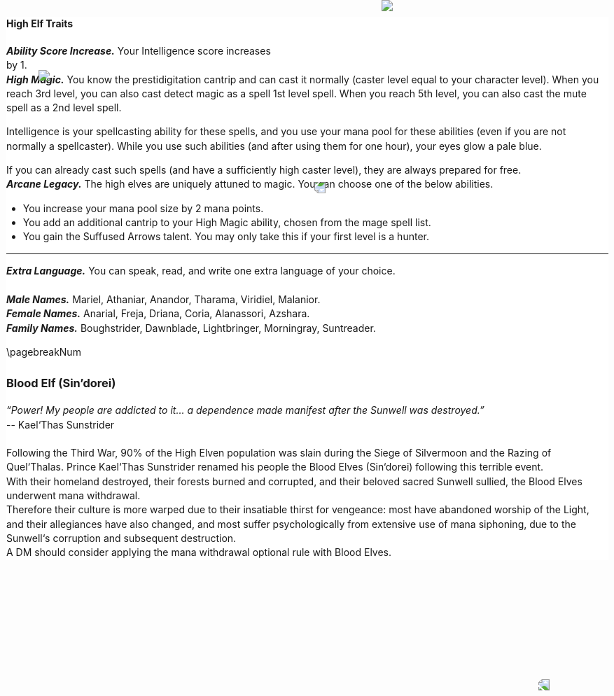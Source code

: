 #### High Elf Traits

***Ability Score Increase.*** Your Intelligence score increases<br>
by 1.<br>
***High Magic.*** You know the prestidigitation cantrip and can cast it normally (caster level equal to your character level). When you reach 3rd level, you can also cast detect magic as a spell 1st level spell. When you reach 5th level, you can also cast the mute spell as a 2nd level spell.

Intelligence is your spellcasting ability for these spells, and you use your mana pool for these
abilities (even if you are not normally a spellcaster). While you use such abilities (and after using
them for one hour), your eyes glow a pale blue.

If you can already cast such spells (and have a sufficiently high caster level), they are always prepared
for free.<br>
***Arcane Legacy.*** The high elves are uniquely attuned to magic. You can choose one of the below abilities.
* You increase your mana pool size by 2 mana points.
* You add an additional cantrip to your High Magic ability, chosen from the mage spell list.
* You gain the Suffused Arrows talent. You may only take this if your first level is a hunter.
___
***Extra Language.*** You can speak, read, and write one extra language of your choice.<br><br>
***Male Names.*** Mariel, Athaniar, Anandor, Tharama, Viridiel, Malanior.<br>
***Female Names.*** Anarial, Freja, Driana, Coria, Alanassori, Azshara.<br>
***Family Names.*** Boughstrider, Dawnblade, Lightbringer, Morningray, Suntreader.

\pagebreakNum

<img src='https://images-wixmp-ed30a86b8c4ca887773594c2.wixmp.com/f/feac120a-4482-4a91-9cee-fce7fbde0dbe/db08p0u-66c1e713-316e-43ee-a551-b7f9096f426a.jpg?token=eyJ0eXAiOiJKV1QiLCJhbGciOiJIUzI1NiJ9.eyJzdWIiOiJ1cm46YXBwOjdlMGQxODg5ODIyNjQzNzNhNWYwZDQxNWVhMGQyNmUwIiwiaXNzIjoidXJuOmFwcDo3ZTBkMTg4OTgyMjY0MzczYTVmMGQ0MTVlYTBkMjZlMCIsIm9iaiI6W1t7InBhdGgiOiJcL2ZcL2ZlYWMxMjBhLTQ0ODItNGE5MS05Y2VlLWZjZTdmYmRlMGRiZVwvZGIwOHAwdS02NmMxZTcxMy0zMTZlLTQzZWUtYTU1MS1iN2Y5MDk2ZjQyNmEuanBnIn1dXSwiYXVkIjpbInVybjpzZXJ2aWNlOmZpbGUuZG93bmxvYWQiXX0.kDfFvtBCgJ_tfiSfiAFeLNWdpwNXROFCgZXwnntJ36M' style='position:absolute; top:0px; right:0px; width:400px;' />

<img src='https://www.gmbinder.com/images/Mgi0q18.png' style='position:absolute; top:100px; right:0px; width:890px;' />

<img src='https://www.gmbinder.com/images/j0RJ7pI.png' style='position:absolute; top:0px; left:-40px; width:100%;' />

<img src='https://images-wixmp-ed30a86b8c4ca887773594c2.wixmp.com/f/a69e360e-746a-420f-964f-901be95c6cac/dcnbd1l-393808e4-306c-4991-9af1-5f77db23730a.jpg/v1/fill/w_900,h_1286,q_75,strp/tyrande_whisperwind_by_blackhaloart_dcnbd1l-fullview.jpg?token=eyJ0eXAiOiJKV1QiLCJhbGciOiJIUzI1NiJ9.eyJzdWIiOiJ1cm46YXBwOjdlMGQxODg5ODIyNjQzNzNhNWYwZDQxNWVhMGQyNmUwIiwiaXNzIjoidXJuOmFwcDo3ZTBkMTg4OTgyMjY0MzczYTVmMGQ0MTVlYTBkMjZlMCIsIm9iaiI6W1t7ImhlaWdodCI6Ijw9MTI4NiIsInBhdGgiOiJcL2ZcL2E2OWUzNjBlLTc0NmEtNDIwZi05NjRmLTkwMWJlOTVjNmNhY1wvZGNuYmQxbC0zOTM4MDhlNC0zMDZjLTQ5OTEtOWFmMS01Zjc3ZGIyMzczMGEuanBnIiwid2lkdGgiOiI8PTkwMCJ9XV0sImF1ZCI6WyJ1cm46c2VydmljZTppbWFnZS5vcGVyYXRpb25zIl19.ZyodJSy8U3sTdOTIz5lXTpCGuHje4Fjho6-j__GFEvo' style='position:absolute; bottom:-220px; left:-0px; width:500px; transform:scaleX(-1);' />

<img src='https://www.gmbinder.com/images/j0RJ7pI.png' style='position:absolute; bottom:0px; right:160px; width:100; height:50%; transform:scalex(-1);' />

<img src='https://www.gmbinder.com/images/Mgi0q18.png' style='position:absolute; top:260px; left:0px; width:50%; transform:scaleY(-1) scalex(-1);' />


### Blood Elf (Sin’dorei)

*“Power! My people are addicted to it... a dependence made manifest after the Sunwell was destroyed.”*
<br> -- Kael‘Thas Sunstrider
<br><br>
Following the Third War, 90% of the High Elven population was slain during the Siege of Silvermoon and the Razing of Quel‘Thalas. Prince Kael‘Thas Sunstrider renamed his people the Blood Elves (Sin‘dorei) following this terrible event.<br>
With their homeland destroyed, their forests burned and corrupted, and their beloved sacred Sunwell sullied, the Blood Elves underwent mana withdrawal.<br>
Therefore their culture is more warped due to their insatiable thirst for vengeance: most have abandoned worship of the Light, and
their allegiances have also changed, and most suffer psychologically from extensive use of mana siphoning, due to the Sunwell‘s corruption and subsequent destruction.<br> 
A DM should consider applying the mana withdrawal optional rule with Blood Elves.
